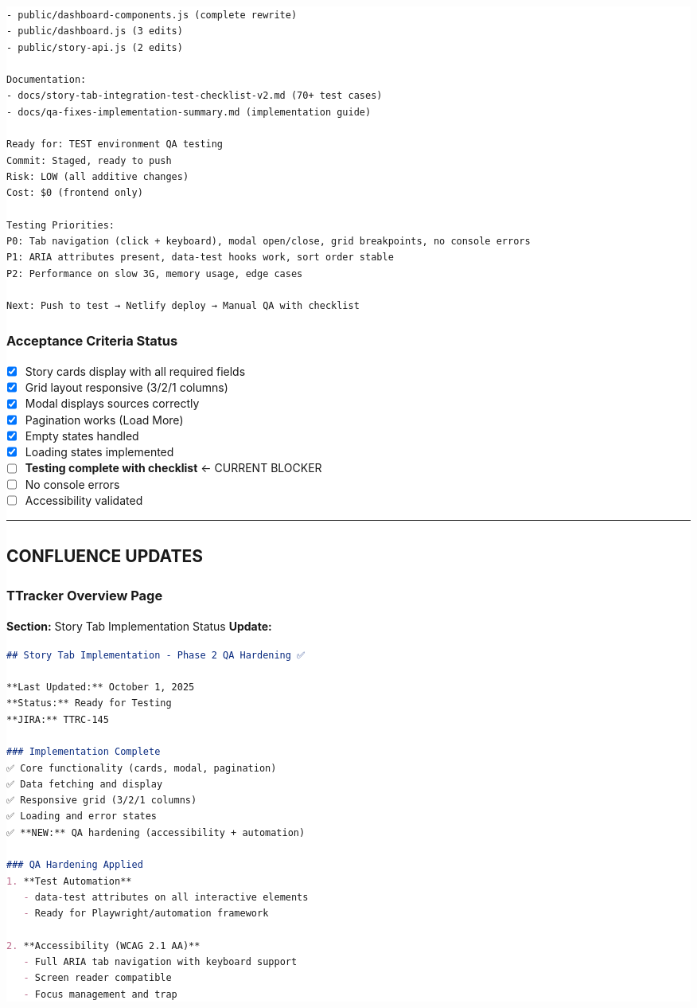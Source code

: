 ```
- public/dashboard-components.js (complete rewrite)
- public/dashboard.js (3 edits)  
- public/story-api.js (2 edits)

Documentation:
- docs/story-tab-integration-test-checklist-v2.md (70+ test cases)
- docs/qa-fixes-implementation-summary.md (implementation guide)

Ready for: TEST environment QA testing
Commit: Staged, ready to push
Risk: LOW (all additive changes)
Cost: $0 (frontend only)

Testing Priorities:
P0: Tab navigation (click + keyboard), modal open/close, grid breakpoints, no console errors
P1: ARIA attributes present, data-test hooks work, sort order stable
P2: Performance on slow 3G, memory usage, edge cases

Next: Push to test → Netlify deploy → Manual QA with checklist
```

### Acceptance Criteria Status
- [x] Story cards display with all required fields
- [x] Grid layout responsive (3/2/1 columns)
- [x] Modal displays sources correctly
- [x] Pagination works (Load More)
- [x] Empty states handled
- [x] Loading states implemented
- [ ] **Testing complete with checklist** ← CURRENT BLOCKER
- [ ] No console errors
- [ ] Accessibility validated

---

## CONFLUENCE UPDATES

### TTracker Overview Page
**Section:** Story Tab Implementation Status
**Update:**

```markdown
## Story Tab Implementation - Phase 2 QA Hardening ✅

**Last Updated:** October 1, 2025
**Status:** Ready for Testing
**JIRA:** TTRC-145

### Implementation Complete
✅ Core functionality (cards, modal, pagination)
✅ Data fetching and display
✅ Responsive grid (3/2/1 columns)
✅ Loading and error states
✅ **NEW:** QA hardening (accessibility + automation)

### QA Hardening Applied
1. **Test Automation**
   - data-test attributes on all interactive elements
   - Ready for Playwright/automation framework
   
2. **Accessibility (WCAG 2.1 AA)**
   - Full ARIA tab navigation with keyboard support
   - Screen reader compatible
   - Focus management and trap
```